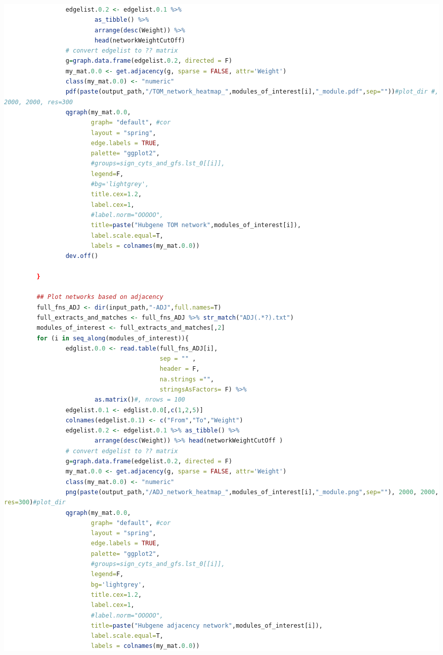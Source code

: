 ``` r
                 edgelist.0.2 <- edgelist.0.1 %>% 
                         as_tibble() %>% 
                         arrange(desc(Weight)) %>% 
                         head(networkWeightCutOff)
                 # convert edgelist to ?? matrix
                 g=graph.data.frame(edgelist.0.2, directed = F)
                 my_mat.0.0 <- get.adjacency(g, sparse = FALSE, attr='Weight')
                 class(my_mat.0.0) <- "numeric"
                 pdf(paste(output_path,"/TOM_network_heatmap_",modules_of_interest[i],"_module.pdf",sep=""))#plot_dir #, 2000, 2000, res=300
                 qgraph(my_mat.0.0,
                        graph= "default", #cor
                        layout = "spring",
                        edge.labels = TRUE,
                        palette= "ggplot2",
                        #groups=sign_cyts_and_gfs.lst_0[[i]],
                        legend=F,
                        #bg='lightgrey',
                        title.cex=1.2,
                        label.cex=1,
                        #label.norm="OOOOO",
                        title=paste("Hubgene TOM network",modules_of_interest[i]),
                        label.scale.equal=T,
                        labels = colnames(my_mat.0.0))
                 dev.off()
                 
         }
         
         ## Plot networks based on adjacency
         full_fns_ADJ <- dir(input_path,"-ADJ",full.names=T)
         full_extracts_and_matches <- full_fns_ADJ %>% str_match("ADJ(.*?).txt")
         modules_of_interest <- full_extracts_and_matches[,2]
         for (i in seq_along(modules_of_interest)){
                 edglist.0.0 <- read.table(full_fns_ADJ[i], 
                                           sep = "" , 
                                           header = F,
                                           na.strings ="", 
                                           stringsAsFactors= F) %>% 
                         as.matrix()#, nrows = 100
                 edgelist.0.1 <- edglist.0.0[,c(1,2,5)]
                 colnames(edgelist.0.1) <- c("From","To","Weight")
                 edgelist.0.2 <- edgelist.0.1 %>% as_tibble() %>% 
                         arrange(desc(Weight)) %>% head(networkWeightCutOff )
                 # convert edgelist to ?? matrix
                 g=graph.data.frame(edgelist.0.2, directed = F)
                 my_mat.0.0 <- get.adjacency(g, sparse = FALSE, attr='Weight')
                 class(my_mat.0.0) <- "numeric"
                 png(paste(output_path,"/ADJ_network_heatmap_",modules_of_interest[i],"_module.png",sep=""), 2000, 2000, res=300)#plot_dir
                 qgraph(my_mat.0.0,
                        graph= "default", #cor
                        layout = "spring",
                        edge.labels = TRUE,
                        palette= "ggplot2",
                        #groups=sign_cyts_and_gfs.lst_0[[i]],
                        legend=F,
                        bg='lightgrey',
                        title.cex=1.2,
                        label.cex=1,
                        #label.norm="OOOOO",
                        title=paste("Hubgene adjacency network",modules_of_interest[i]),
                        label.scale.equal=T,
                        labels = colnames(my_mat.0.0))
```